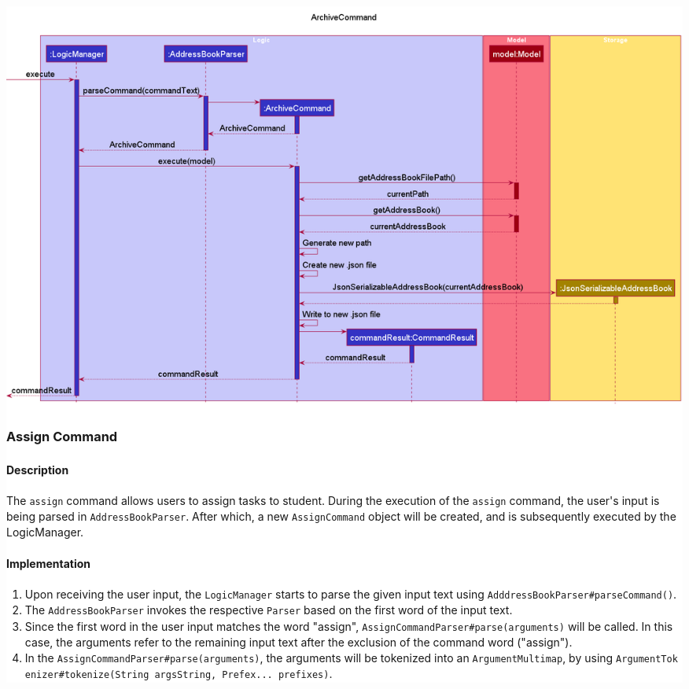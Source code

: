 <img src="images/ArchiveCommandSequenceDiagram.png" width="1188" />

### Assign Command

#### Description

The `assign` command allows users to assign tasks to student.
During the execution of the `assign` command, the user's input is being parsed in `AddressBookParser`.
After which, a new `AssignCommand` object will be created, and is subsequently executed by the LogicManager.

#### Implementation

1. Upon receiving the user input,
   the `LogicManager` starts to parse the given input text using `AdddressBookParser#parseCommand()`.
2. The `AddressBookParser` invokes the respective `Parser` based on the first word of the input text.
3. Since the first word in the user input matches the word "assign", `AssignCommandParser#parse(arguments)` will be called.
   In this case, the arguments refer to the remaining input text after the exclusion of the command word ("assign").
4. In the `AssignCommandParser#parse(arguments)`, the arguments will be tokenized into an `ArgumentMultimap`,
   by using `ArgumentTokenizer#tokenize(String argsString, Prefex... prefixes)`.
